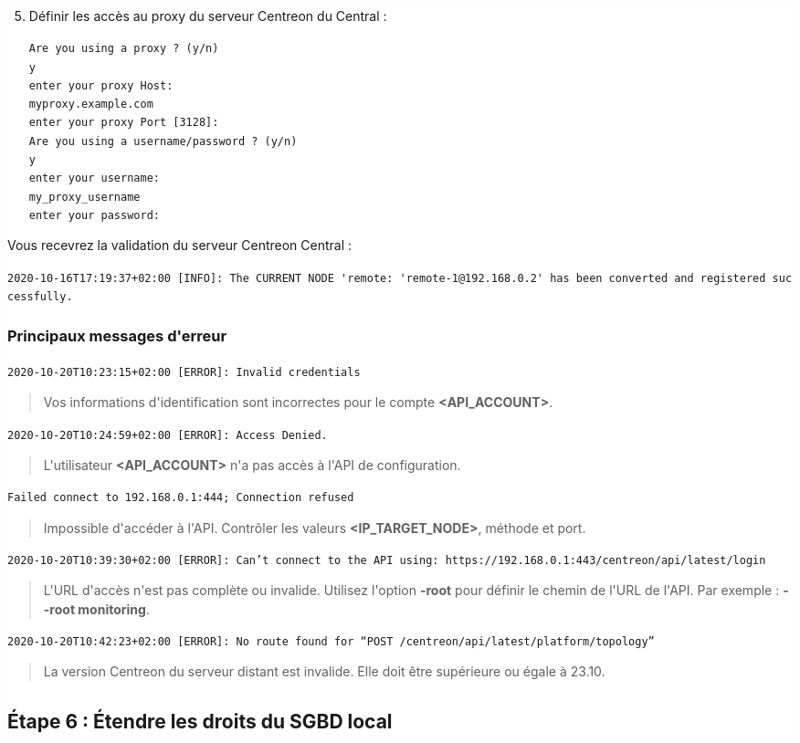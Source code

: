 5. Définir les accès au proxy du serveur Centreon du Central :

    ```shell
    Are you using a proxy ? (y/n)
    y
    enter your proxy Host:
    myproxy.example.com
    enter your proxy Port [3128]:
    Are you using a username/password ? (y/n)
    y
    enter your username:
    my_proxy_username
    enter your password:

    ```

Vous recevrez la validation du serveur Centreon Central :

``` shell
2020-10-16T17:19:37+02:00 [INFO]: The CURRENT NODE 'remote: 'remote-1@192.168.0.2' has been converted and registered successfully.
```

### Principaux messages d'erreur

``` shell
2020-10-20T10:23:15+02:00 [ERROR]: Invalid credentials
```

> Vos informations d'identification sont incorrectes pour le compte **\<API_ACCOUNT\>**.

``` shell
2020-10-20T10:24:59+02:00 [ERROR]: Access Denied.
```

> L'utilisateur **\<API_ACCOUNT\>** n'a pas accès à l'API de configuration.

``` shell
Failed connect to 192.168.0.1:444; Connection refused
```

> Impossible d'accéder à l'API. Contrôler les valeurs **\<IP_TARGET_NODE\>**, méthode et port.

``` shell
2020-10-20T10:39:30+02:00 [ERROR]: Can’t connect to the API using: https://192.168.0.1:443/centreon/api/latest/login
```

> L'URL d'accès n'est pas complète ou invalide. Utilisez l'option **-root** pour définir le chemin de l'URL de l'API.
> Par exemple : **--root monitoring**.

``` shell
2020-10-20T10:42:23+02:00 [ERROR]: No route found for “POST /centreon/api/latest/platform/topology”
```

> La version Centreon du serveur distant est invalide. Elle doit être supérieure ou égale à 23.10.

## Étape 6 : Étendre les droits du SGBD local
